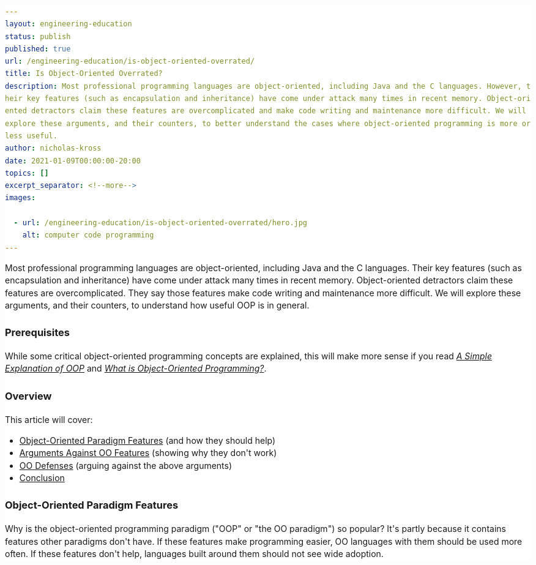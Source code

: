 ```yaml
---
layout: engineering-education
status: publish
published: true
url: /engineering-education/is-object-oriented-overrated/
title: Is Object-Oriented Overrated?
description: Most professional programming languages are object-oriented, including Java and the C languages. However, their key features (such as encapsulation and inheritance) have come under attack many times in recent memory. Object-oriented detractors claim these features are overcomplicated and make code writing and maintenance more difficult. We will explore these arguments, and their counters, to better understand the cases where object-oriented programming is more or less useful.
author: nicholas-kross
date: 2021-01-09T00:00:00-20:00
topics: []
excerpt_separator: <!--more-->
images:

  - url: /engineering-education/is-object-oriented-overrated/hero.jpg
    alt: computer code programming
---
```

Most professional programming languages are object-oriented, including Java and the C languages. Their key features (such as encapsulation and inheritance) have come under attack many times in recent memory. Object-oriented detractors claim these features are overcomplicated. They say those features make code writing and maintenance more difficult. We will explore these arguments, and their counters, to understand how useful OOP is in general.



### Prerequisites

While some critical object-oriented programming concepts are explained, this will make more sense if you read [*A Simple Explanation of OOP*](https://richardeng.medium.com/a-simple-explanation-of-oop-46a156581214) and [*What is Object-Oriented Programming?*](https://www.educative.io/blog/object-oriented-programming).

### Overview

This article will cover:

- [Object-Oriented Paradigm Features](#object-oriented-paradigm-features) (and how they should help)
- [Arguments Against OO Features](#arguments-against-oo-features) (showing why they don't work)
- [OO Defenses](#oo-defenses) (arguing against the above arguments)
- [Conclusion](#conclusion)

### Object-Oriented Paradigm Features

Why is the object-oriented programming paradigm ("OOP" or "the OO paradigm") so popular? It's partly because it contains features other paradigms don't have. If these features make programming easier, OO languages with them should be used more often. If these features don't help, languages built around them should not see wide adoption.
